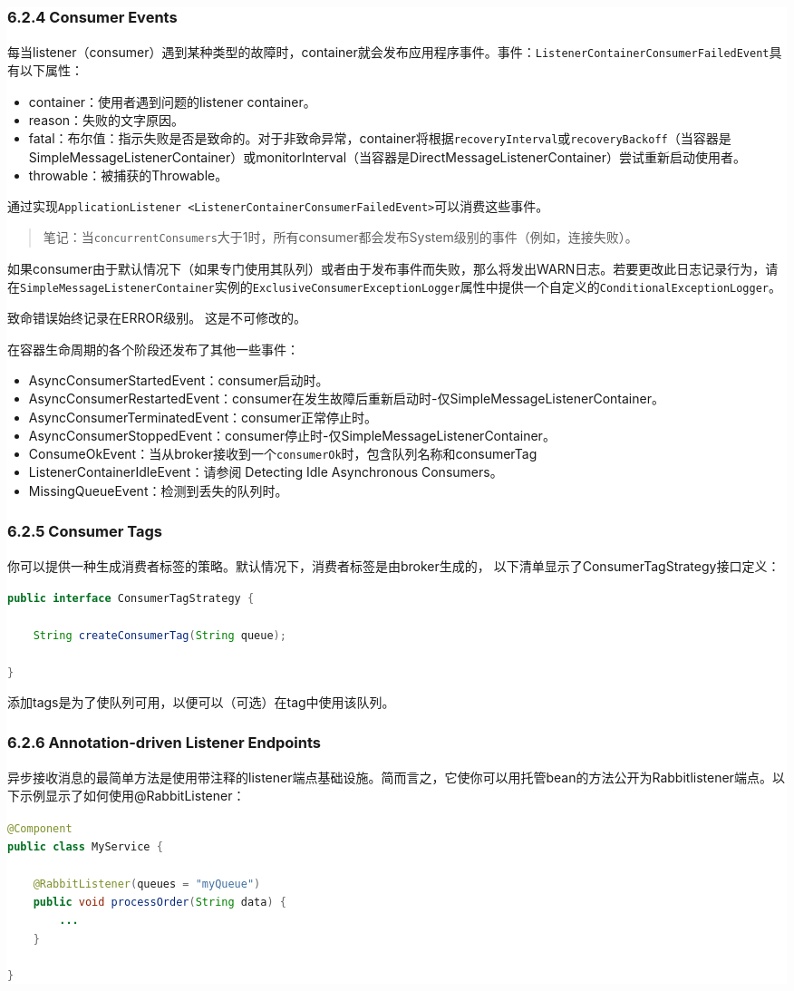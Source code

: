 

### 6.2.4 Consumer Events

每当listener（consumer）遇到某种类型的故障时，container就会发布应用程序事件。事件：`ListenerContainerConsumerFailedEvent`具有以下属性：

- container：使用者遇到问题的listener container。
- reason：失败的文字原因。
- fatal：布尔值：指示失败是否是致命的。对于非致命异常，container将根据`recoveryInterval`或`recoveryBackoff`（当容器是SimpleMessageListenerContainer）或monitorInterval（当容器是DirectMessageListenerContainer）尝试重新启动使用者。
- throwable：被捕获的Throwable。

通过实现`ApplicationListener <ListenerContainerConsumerFailedEvent>`可以消费这些事件。

> 笔记：当`concurrentConsumers`大于1时，所有consumer都会发布System级别的事件（例如，连接失败）。

如果consumer由于默认情况下（如果专门使用其队列）或者由于发布事件而失败，那么将发出WARN日志。若要更改此日志记录行为，请在`SimpleMessageListenerContainer`实例的`ExclusiveConsumerExceptionLogger`属性中提供一个自定义的`ConditionalExceptionLogger`。

致命错误始终记录在ERROR级别。  这是不可修改的。   

在容器生命周期的各个阶段还发布了其他一些事件：

- AsyncConsumerStartedEvent：consumer启动时。
- AsyncConsumerRestartedEvent：consumer在发生故障后重新启动时-仅SimpleMessageListenerContainer。
- AsyncConsumerTerminatedEvent：consumer正常停止时。
- AsyncConsumerStoppedEvent：consumer停止时-仅SimpleMessageListenerContainer。
- ConsumeOkEvent：当从broker接收到一个`consumerOk`时，包含队列名称和consumerTag
- ListenerContainerIdleEvent：请参阅 Detecting Idle Asynchronous Consumers。
- MissingQueueEvent：检测到丢失的队列时。

###  6.2.5 Consumer Tags

你可以提供一种生成消费者标签的策略。默认情况下，消费者标签是由broker生成的， 以下清单显示了ConsumerTagStrategy接口定义：

```java
public interface ConsumerTagStrategy {

    String createConsumerTag(String queue);

}
```

添加tags是为了使队列可用，以便可以（可选）在tag中使用该队列。

### 6.2.6 Annotation-driven Listener Endpoints

异步接收消息的最简单方法是使用带注释的listener端点基础设施。简而言之，它使你可以用托管bean的方法公开为Rabbitlistener端点。以下示例显示了如何使用@RabbitListener：

```java
@Component
public class MyService {

    @RabbitListener(queues = "myQueue")
    public void processOrder(String data) {
        ...
    }

}
```
